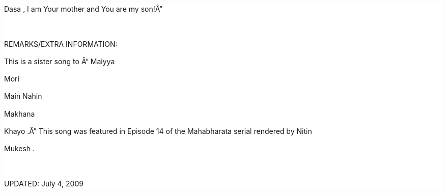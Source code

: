 Dasa
,
I am 
Your
 mother and You are my son!Â”


 


REMARKS/EXTRA INFORMATION:


This is a sister song to Â“
Maiyya

Mori

Main 
Nahin
 
Makhana
 
Khayo
.Â” This song was featured in Episode 14 of the
Mahabharata serial rendered by 
Nitin
 
Mukesh
.


 


UPDATED:
 July 4, 2009